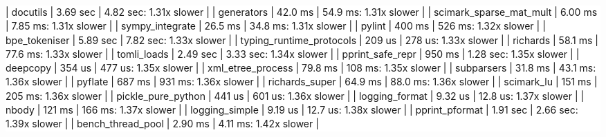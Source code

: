 | docutils                   | 3.69 sec                                                                                                          | 4.82 sec: 1.31x slower                                                                                                  |
| generators                 | 42.0 ms                                                                                                           | 54.9 ms: 1.31x slower                                                                                                   |
| scimark_sparse_mat_mult    | 6.00 ms                                                                                                           | 7.85 ms: 1.31x slower                                                                                                   |
| sympy_integrate            | 26.5 ms                                                                                                           | 34.8 ms: 1.31x slower                                                                                                   |
| pylint                     | 400 ms                                                                                                            | 526 ms: 1.32x slower                                                                                                    |
| bpe_tokeniser              | 5.89 sec                                                                                                          | 7.82 sec: 1.33x slower                                                                                                  |
| typing_runtime_protocols   | 209 us                                                                                                            | 278 us: 1.33x slower                                                                                                    |
| richards                   | 58.1 ms                                                                                                           | 77.6 ms: 1.33x slower                                                                                                   |
| tomli_loads                | 2.49 sec                                                                                                          | 3.33 sec: 1.34x slower                                                                                                  |
| pprint_safe_repr           | 950 ms                                                                                                            | 1.28 sec: 1.35x slower                                                                                                  |
| deepcopy                   | 354 us                                                                                                            | 477 us: 1.35x slower                                                                                                    |
| xml_etree_process          | 79.8 ms                                                                                                           | 108 ms: 1.35x slower                                                                                                    |
| subparsers                 | 31.8 ms                                                                                                           | 43.1 ms: 1.36x slower                                                                                                   |
| pyflate                    | 687 ms                                                                                                            | 931 ms: 1.36x slower                                                                                                    |
| richards_super             | 64.9 ms                                                                                                           | 88.0 ms: 1.36x slower                                                                                                   |
| scimark_lu                 | 151 ms                                                                                                            | 205 ms: 1.36x slower                                                                                                    |
| pickle_pure_python         | 441 us                                                                                                            | 601 us: 1.36x slower                                                                                                    |
| logging_format             | 9.32 us                                                                                                           | 12.8 us: 1.37x slower                                                                                                   |
| nbody                      | 121 ms                                                                                                            | 166 ms: 1.37x slower                                                                                                    |
| logging_simple             | 9.19 us                                                                                                           | 12.7 us: 1.38x slower                                                                                                   |
| pprint_pformat             | 1.91 sec                                                                                                          | 2.66 sec: 1.39x slower                                                                                                  |
| bench_thread_pool          | 2.90 ms                                                                                                           | 4.11 ms: 1.42x slower                                                                                                   |